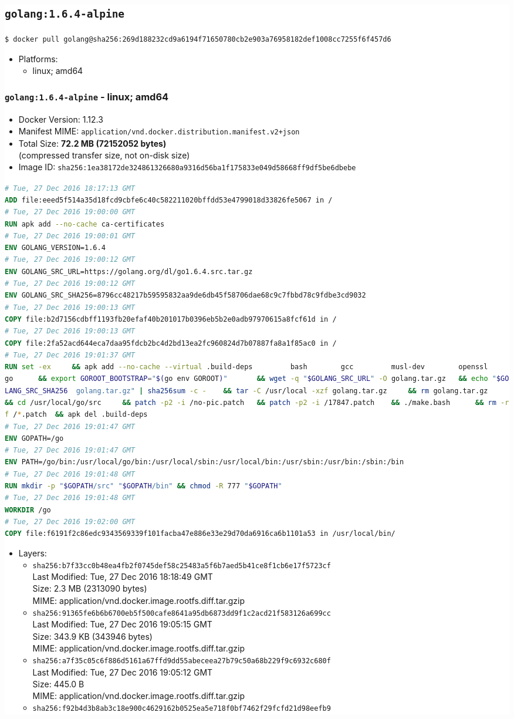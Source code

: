 ## `golang:1.6.4-alpine`

```console
$ docker pull golang@sha256:269d188232cd9a6194f71650780cb2e903a76958182def1008cc7255f6f457d6
```

-	Platforms:
	-	linux; amd64

### `golang:1.6.4-alpine` - linux; amd64

-	Docker Version: 1.12.3
-	Manifest MIME: `application/vnd.docker.distribution.manifest.v2+json`
-	Total Size: **72.2 MB (72152052 bytes)**  
	(compressed transfer size, not on-disk size)
-	Image ID: `sha256:1ea38172de324861326680a9316d56ba1f175833e049d58668ff9df5be6dbebe`

```dockerfile
# Tue, 27 Dec 2016 18:17:13 GMT
ADD file:eeed5f514a35d18fcd9cbfe6c40c582211020bffdd53e4799018d33826fe5067 in / 
# Tue, 27 Dec 2016 19:00:00 GMT
RUN apk add --no-cache ca-certificates
# Tue, 27 Dec 2016 19:00:01 GMT
ENV GOLANG_VERSION=1.6.4
# Tue, 27 Dec 2016 19:00:12 GMT
ENV GOLANG_SRC_URL=https://golang.org/dl/go1.6.4.src.tar.gz
# Tue, 27 Dec 2016 19:00:12 GMT
ENV GOLANG_SRC_SHA256=8796cc48217b59595832aa9de6db45f58706dae68c9c7fbbd78c9fdbe3cd9032
# Tue, 27 Dec 2016 19:00:13 GMT
COPY file:b2d7156cdbff1193fb20efaf40b201017b0396eb5b2e0adb97970615a8fcf61d in / 
# Tue, 27 Dec 2016 19:00:13 GMT
COPY file:2fa52acd644eca7daa95fdcb2bc4d2bd13ea2fc960824d7b07887fa8a1f85ac0 in / 
# Tue, 27 Dec 2016 19:01:37 GMT
RUN set -ex 	&& apk add --no-cache --virtual .build-deps 		bash 		gcc 		musl-dev 		openssl 		go 		&& export GOROOT_BOOTSTRAP="$(go env GOROOT)" 		&& wget -q "$GOLANG_SRC_URL" -O golang.tar.gz 	&& echo "$GOLANG_SRC_SHA256  golang.tar.gz" | sha256sum -c - 	&& tar -C /usr/local -xzf golang.tar.gz 	&& rm golang.tar.gz 	&& cd /usr/local/go/src 	&& patch -p2 -i /no-pic.patch 	&& patch -p2 -i /17847.patch 	&& ./make.bash 		&& rm -rf /*.patch 	&& apk del .build-deps
# Tue, 27 Dec 2016 19:01:47 GMT
ENV GOPATH=/go
# Tue, 27 Dec 2016 19:01:47 GMT
ENV PATH=/go/bin:/usr/local/go/bin:/usr/local/sbin:/usr/local/bin:/usr/sbin:/usr/bin:/sbin:/bin
# Tue, 27 Dec 2016 19:01:48 GMT
RUN mkdir -p "$GOPATH/src" "$GOPATH/bin" && chmod -R 777 "$GOPATH"
# Tue, 27 Dec 2016 19:01:48 GMT
WORKDIR /go
# Tue, 27 Dec 2016 19:02:00 GMT
COPY file:f6191f2c86edc9343569339f101facba47e886e33e29d70da6916ca6b1101a53 in /usr/local/bin/ 
```

-	Layers:
	-	`sha256:b7f33cc0b48ea4fb2f0745def58c25483a5f6b7aed5b41ce8f1cb6e17f5723cf`  
		Last Modified: Tue, 27 Dec 2016 18:18:49 GMT  
		Size: 2.3 MB (2313090 bytes)  
		MIME: application/vnd.docker.image.rootfs.diff.tar.gzip
	-	`sha256:91365fe6b6b6700eb5f500cafe8641a95db6873dd9f1c2acd21f583126a699cc`  
		Last Modified: Tue, 27 Dec 2016 19:05:15 GMT  
		Size: 343.9 KB (343946 bytes)  
		MIME: application/vnd.docker.image.rootfs.diff.tar.gzip
	-	`sha256:a7f35c05c6f886d5161a67ffd9dd55abeceea27b79c50a68b229f9c6932c680f`  
		Last Modified: Tue, 27 Dec 2016 19:05:12 GMT  
		Size: 445.0 B  
		MIME: application/vnd.docker.image.rootfs.diff.tar.gzip
	-	`sha256:f92b4d3b8ab3c18e900c4629162b0525ea5e718f0bf7462f29fcfd21d98eefb9`  